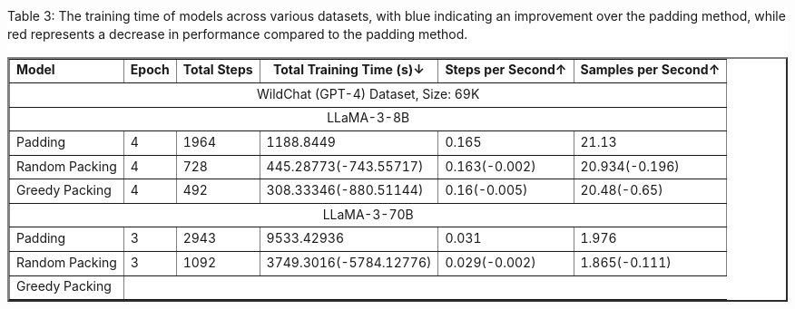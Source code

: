 
Table 3: The training time of models across various datasets, with blue indicating an improvement over the padding
method, while red represents a decrease in performance compared to the padding method.
<table border=2>
    <tr>
        <td align="left"><b> Model </b> </td>
        <td align="center"><b> Epoch</b> </td>
        <td align="center"><b> Total Steps </b> </td>
        <td align="center"><b> Total Training Time (s)↓ </b> </td>
        <td align="center"><b> Steps per Second↑ </b> </td>
        <td align="center"><b> Samples per Second↑ </b> </td>
    </tr>
    <tr>
        <td align="center" colspan="6"> WildChat (GPT-4) Dataset, Size: 69K </td> 
    </tr>
    <tr>
        <td align="center" colspan="6"> LLaMA-3-8B </td> 
    </tr>
    <tr>
        <td>Padding</td> 
        <td>4</td> 
        <td>1964</td> 
        <td>1188.8449</td>
        <td>0.165</td>
        <td>21.13</td>
    </tr>
    <tr>
        <td>Random Packing</td> 
        <td>4</td> 
        <td>728</td> 
        <td>445.28773(-743.55717)</td>
        <td>0.163(-0.002)</td>
        <td>20.934(-0.196)</td>
    </tr>
    <tr>
        <td>Greedy Packing</td> 
        <td>4</td> 
        <td>492</td> 
        <td>308.33346(-880.51144)</td>
        <td>0.16(-0.005)</td>
        <td>20.48(-0.65)</td>
    </tr>
    <tr>
        <td align="center" colspan="6"> LLaMA-3-70B </td> 
    </tr>
    <tr>
        <td>Padding</td> 
        <td>3</td> 
        <td>2943</td> 
        <td>9533.42936</td>
        <td>0.031</td>
        <td>1.976</td>
    </tr>
    <tr>
        <td>Random Packing</td> 
        <td>3</td> 
        <td>1092</td> 
        <td>3749.3016(-5784.12776)</td>
        <td>0.029(-0.002)</td>
        <td>1.865(-0.111)</td>
    </tr>
    <tr>
        <td>Greedy Packing</td> 
